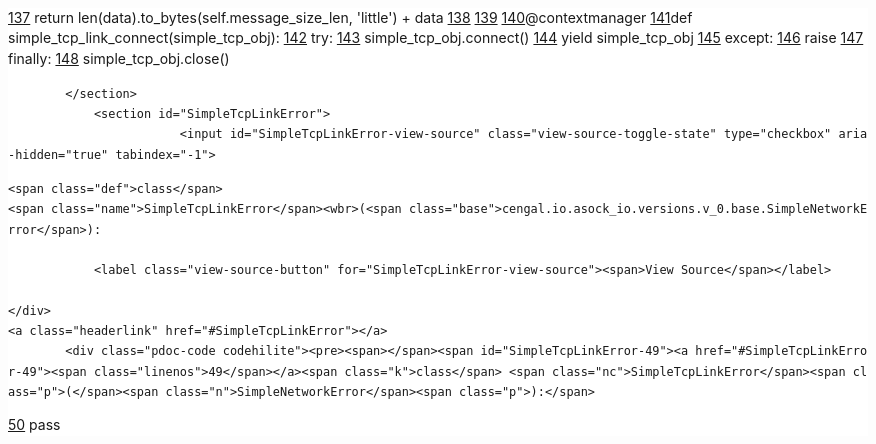 </span><span id="L-137"><a href="#L-137"><span class="linenos">137</span></a>        <span class="k">return</span> <span class="nb">len</span><span class="p">(</span><span class="n">data</span><span class="p">)</span><span class="o">.</span><span class="n">to_bytes</span><span class="p">(</span><span class="bp">self</span><span class="o">.</span><span class="n">message_size_len</span><span class="p">,</span> <span class="s1">&#39;little&#39;</span><span class="p">)</span> <span class="o">+</span> <span class="n">data</span>
</span><span id="L-138"><a href="#L-138"><span class="linenos">138</span></a>
</span><span id="L-139"><a href="#L-139"><span class="linenos">139</span></a>
</span><span id="L-140"><a href="#L-140"><span class="linenos">140</span></a><span class="nd">@contextmanager</span>
</span><span id="L-141"><a href="#L-141"><span class="linenos">141</span></a><span class="k">def</span> <span class="nf">simple_tcp_link_connect</span><span class="p">(</span><span class="n">simple_tcp_obj</span><span class="p">):</span>
</span><span id="L-142"><a href="#L-142"><span class="linenos">142</span></a>    <span class="k">try</span><span class="p">:</span>
</span><span id="L-143"><a href="#L-143"><span class="linenos">143</span></a>        <span class="n">simple_tcp_obj</span><span class="o">.</span><span class="n">connect</span><span class="p">()</span>
</span><span id="L-144"><a href="#L-144"><span class="linenos">144</span></a>        <span class="k">yield</span> <span class="n">simple_tcp_obj</span>
</span><span id="L-145"><a href="#L-145"><span class="linenos">145</span></a>    <span class="k">except</span><span class="p">:</span>
</span><span id="L-146"><a href="#L-146"><span class="linenos">146</span></a>        <span class="k">raise</span>
</span><span id="L-147"><a href="#L-147"><span class="linenos">147</span></a>    <span class="k">finally</span><span class="p">:</span>
</span><span id="L-148"><a href="#L-148"><span class="linenos">148</span></a>        <span class="n">simple_tcp_obj</span><span class="o">.</span><span class="n">close</span><span class="p">()</span>
</span></pre></div>


            </section>
                <section id="SimpleTcpLinkError">
                            <input id="SimpleTcpLinkError-view-source" class="view-source-toggle-state" type="checkbox" aria-hidden="true" tabindex="-1">
<div class="attr class">
            
    <span class="def">class</span>
    <span class="name">SimpleTcpLinkError</span><wbr>(<span class="base">cengal.io.asock_io.versions.v_0.base.SimpleNetworkError</span>):

                <label class="view-source-button" for="SimpleTcpLinkError-view-source"><span>View Source</span></label>

    </div>
    <a class="headerlink" href="#SimpleTcpLinkError"></a>
            <div class="pdoc-code codehilite"><pre><span></span><span id="SimpleTcpLinkError-49"><a href="#SimpleTcpLinkError-49"><span class="linenos">49</span></a><span class="k">class</span> <span class="nc">SimpleTcpLinkError</span><span class="p">(</span><span class="n">SimpleNetworkError</span><span class="p">):</span>
</span><span id="SimpleTcpLinkError-50"><a href="#SimpleTcpLinkError-50"><span class="linenos">50</span></a>    <span class="k">pass</span>
</span></pre></div>

